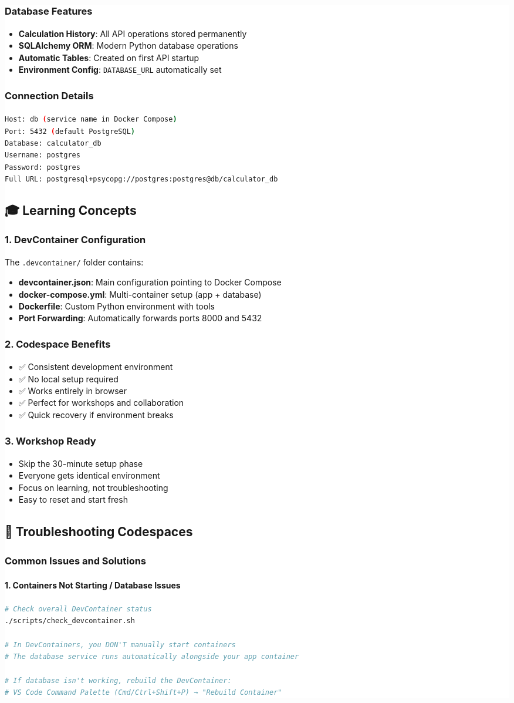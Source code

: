 ### Database Features
- **Calculation History**: All API operations stored permanently  
- **SQLAlchemy ORM**: Modern Python database operations
- **Automatic Tables**: Created on first API startup
- **Environment Config**: `DATABASE_URL` automatically set

### Connection Details
```bash
Host: db (service name in Docker Compose)
Port: 5432 (default PostgreSQL)
Database: calculator_db
Username: postgres
Password: postgres
Full URL: postgresql+psycopg://postgres:postgres@db/calculator_db
```

## 🎓 Learning Concepts

### 1. **DevContainer Configuration**
The `.devcontainer/` folder contains:
- **devcontainer.json**: Main configuration pointing to Docker Compose
- **docker-compose.yml**: Multi-container setup (app + database)
- **Dockerfile**: Custom Python environment with tools
- **Port Forwarding**: Automatically forwards ports 8000 and 5432

### 2. **Codespace Benefits**
- ✅ Consistent development environment
- ✅ No local setup required  
- ✅ Works entirely in browser
- ✅ Perfect for workshops and collaboration
- ✅ Quick recovery if environment breaks

### 3. **Workshop Ready**
- Skip the 30-minute setup phase
- Everyone gets identical environment
- Focus on learning, not troubleshooting
- Easy to reset and start fresh

## 🔧 Troubleshooting Codespaces

### Common Issues and Solutions

#### 1. Containers Not Starting / Database Issues
```bash
# Check overall DevContainer status
./scripts/check_devcontainer.sh

# In DevContainers, you DON'T manually start containers
# The database service runs automatically alongside your app container

# If database isn't working, rebuild the DevContainer:
# VS Code Command Palette (Cmd/Ctrl+Shift+P) → "Rebuild Container"
```
